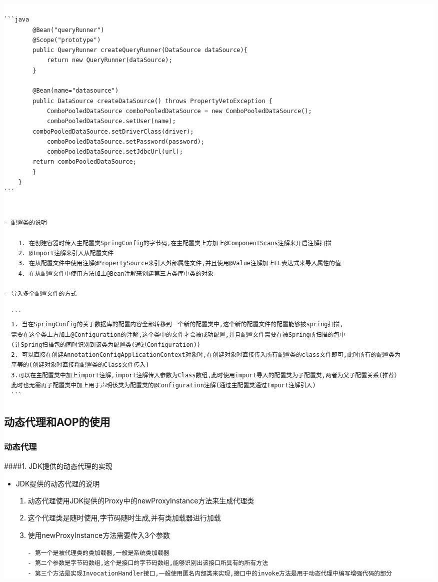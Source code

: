 	
	​		
	```java
		    @Bean("queryRunner")
		    @Scope("prototype")
		    public QueryRunner createQueryRunner(DataSource dataSource){
		        return new QueryRunner(dataSource);
		    }
		
		    @Bean(name="datasource")
		    public DataSource createDataSource() throws PropertyVetoException {
		        ComboPooledDataSource comboPooledDataSource = new ComboPooledDataSource();
		        comboPooledDataSource.setUser(name);
	        comboPooledDataSource.setDriverClass(driver);
		        comboPooledDataSource.setPassword(password);
		        comboPooledDataSource.setJdbcUrl(url);
	        return comboPooledDataSource;
		    }
		}
	```
	
	
	- 配置类的说明
	
		1. 在创建容器时传入主配置类SpringConfig的字节码,在主配置类上方加上@ComponentScans注解来开启注解扫描
		2. @Import注解来引入从配置文件
		3. 在从配置文件中使用注解@PropertySource来引入外部属性文件,并且使用@Value注解加上EL表达式来导入属性的值
		4. 在从配置文件中使用方法加上@Bean注解来创建第三方类库中类的对象
		
	- 导入多个配置文件的方式
	
	  ```
	  1. 当在SpringConfig的关于数据库的配置内容全部转移到一个新的配置类中,这个新的配置文件的配置能够被spring扫描,
	  需要在这个类上方加上@Configuration的注解,这个类中的文件才会被成功配置,并且配置文件需要在被Spring所扫描的包中
	  (让Spring扫描包的同时识别到该类为配置类(通过Configuration))
	  2. 可以直接在创建AnnotationConfigApplicationContext对象时,在创建对象时直接传入所有配置类的class文件即可,此时所有的配置类为
	  平等的(创建对象时直接将配置类的Class文件传入)
	  3.可以在主配置类中加上import注解,import注解传入参数为Class数组,此时使用import导入的配置类为子配置类,两者为父子配置关系(推荐）
	  此时也无需再子配置类中加上用于声明该类为配置类的@Configuration注解(通过主配置类通过Import注解引入)
	  ```



## 动态代理和AOP的使用

###  动态代理

####1. JDK提供的动态代理的实现

- JDK提供的动态代理的说明

	1. 动态代理使用JDK提供的Proxy中的newProxyInstance方法来生成代理类
	2. 这个代理类是随时使用,字节码随时生成,并有类加载器进行加载
	3. 使用newProxyInstance方法需要传入3个参数
	       
		   - 第一个是被代理类的类加载器,一般是系统类加载器  
	       - 第二个参数是字节码数组,这个是接口的字节码数组,能够识别出该接口所具有的所有方法  
	       - 第三个方法是实现InvocationHandler接口,一般使用匿名内部类来实现,接口中的invoke方法是用于动态代理中编写增强代码的部分
